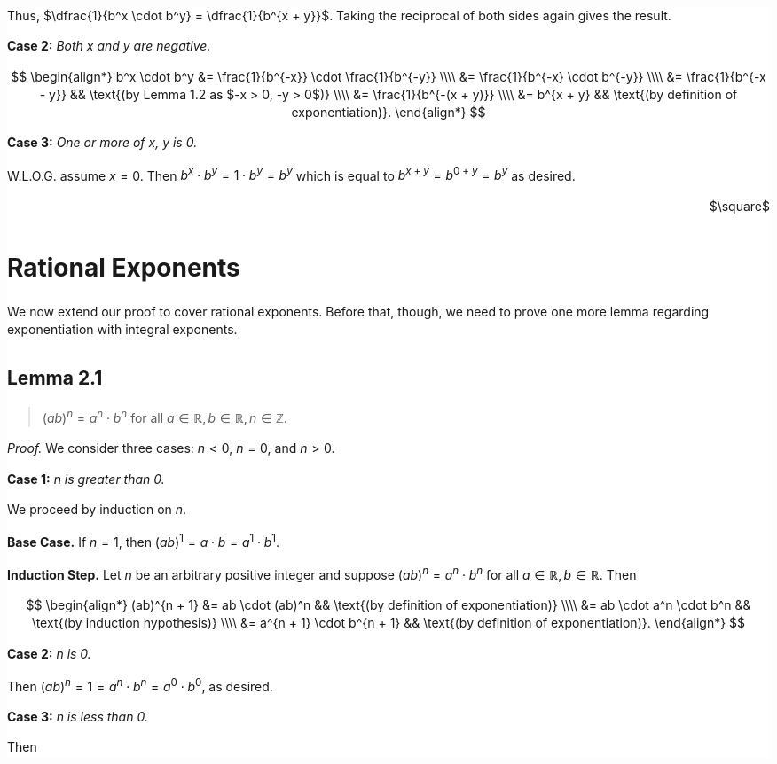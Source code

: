 Thus, $\dfrac{1}{b^x \cdot b^y} = \dfrac{1}{b^{x + y}}$. Taking the reciprocal of both sides again gives the result.

**Case 2:** _Both $x$ and $y$ are negative._

$$
\begin{align*}
b^x \cdot b^y &= \frac{1}{b^{-x}} \cdot \frac{1}{b^{-y}} \\\\
    &= \frac{1}{b^{-x} \cdot b^{-y}} \\\\
    &= \frac{1}{b^{-x - y}} && \text{(by Lemma 1.2 as $-x > 0, -y > 0$)} \\\\
	&= \frac{1}{b^{-(x + y)}} \\\\
    &= b^{x + y} && \text{(by definition of exponentiation)}.
\end{align*}
$$

**Case 3:** _One or more of $x$, $y$ is 0._

W.L.O.G. assume $x = 0$. Then $b^x \cdot b^y = 1 \cdot b^y = b^y$ which is equal to $b^{x + y} = b^{0 + y} = b^y$ as desired.

<div align="right">$\square$</div>

# Rational Exponents

We now extend our proof to cover rational exponents. Before that, though, we need to prove one more lemma regarding exponentiation with integral exponents.

## Lemma 2.1

> $(ab)^n = a^n \cdot b^n$ for all $a \in \mathbb{R}, b \in \mathbb{R}, n \in \mathbb{Z}$.

_Proof._ We consider three cases: $n < 0$, $n = 0$, and $n > 0$.

**Case 1:** _$n$ is greater than $0$._

We proceed by induction on $n$.

**Base Case.** If $n = 1$, then $(ab)^1 = a \cdot b = a^1 \cdot b^1$.

**Induction Step.** Let $n$ be an arbitrary positive integer and suppose $(ab)^n = a^n \cdot b^n$ for all $a \in \mathbb{R}, b \in \mathbb{R}$. Then

$$
\begin{align*}
(ab)^{n + 1} &= ab \cdot (ab)^n && \text{(by definition of exponentiation)} \\\\
	&= ab \cdot a^n \cdot b^n && \text{(by induction hypothesis)} \\\\
	&= a^{n + 1} \cdot b^{n + 1} && \text{(by definition of exponentiation)}.
\end{align*}
$$

**Case 2:** _$n$ is $0$._

Then $(ab)^n = 1 = a^n \cdot b^n = a^0 \cdot b^0$, as desired.

**Case 3:** _$n$ is less than $0$._

Then
